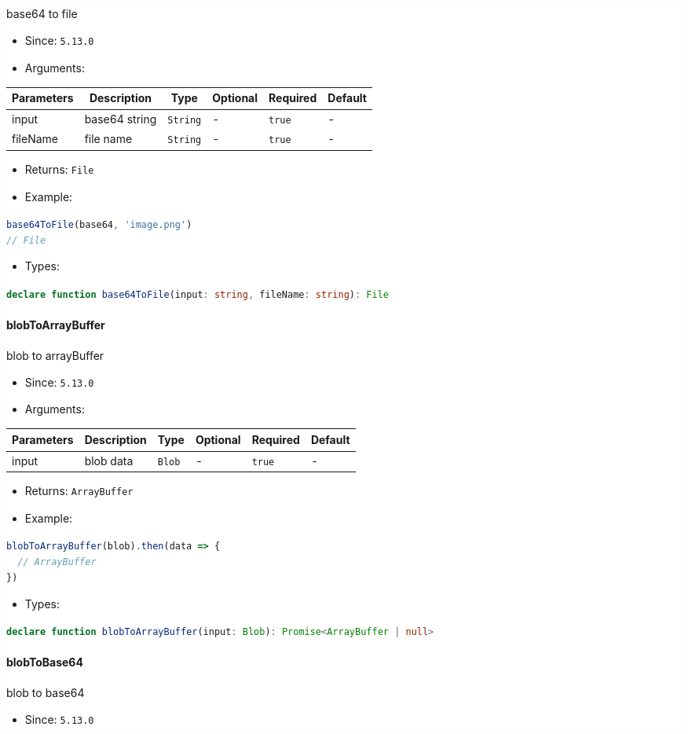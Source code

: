 base64 to file

- Since: `5.13.0`

- Arguments:

| Parameters | Description   | Type     | Optional | Required | Default |
| ---------- | ------------- | -------- | -------- | -------- | ------- |
| input      | base64 string | `String` | -        | `true`   | -       |
| fileName   | file name     | `String` | -        | `true`   | -       |

- Returns: `File`

- Example:

```ts
base64ToFile(base64, 'image.png')
// File
```

- Types:

```ts
declare function base64ToFile(input: string, fileName: string): File
```

#### blobToArrayBuffer

blob to arrayBuffer

- Since: `5.13.0`

- Arguments:

| Parameters | Description | Type   | Optional | Required | Default |
| ---------- | ----------- | ------ | -------- | -------- | ------- |
| input      | blob data   | `Blob` | -        | `true`   | -       |

- Returns: `ArrayBuffer`

- Example:

```ts
blobToArrayBuffer(blob).then(data => {
  // ArrayBuffer
})
```

- Types:

```ts
declare function blobToArrayBuffer(input: Blob): Promise<ArrayBuffer | null>
```

#### blobToBase64

blob to base64

- Since: `5.13.0`
